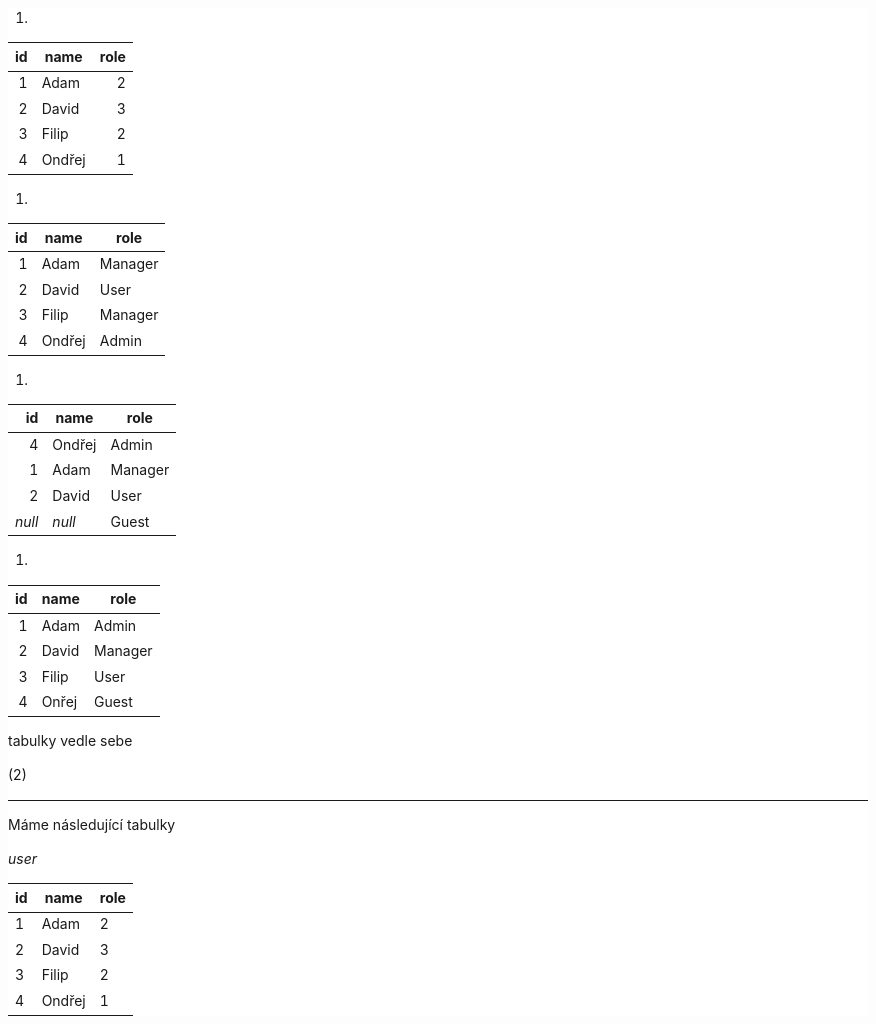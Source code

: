 1. 
|id | name| role|
|--:|---|--:|
| 1| Adam|2|
| 2| David|3|
| 3| Filip|2|
| 4| Ondřej|1|
 
1. 
|id | name| role|
|--:|---|---|
| 1| Adam|Manager|
| 2| David|User|
| 3| Filip|Manager|
| 4| Ondřej|Admin|

1. 
|id | name| role|
|--:|---|---|
| 4| Ondřej|Admin|
| 1| Adam|Manager|
| 2| David|User|
| *null* | *null* |Guest|

1. 
|id | name| role|
|--:|---|---|
| 1| Adam|Admin|
| 2| David|Manager|
| 3| Filip|User|
| 4| Onřej|Guest|

tabulky vedle sebe

(2)

---

Máme následující tabulky

*user*

|id | name| role|
|---|---|---|
| 1| Adam|2|
| 2| David|3|
| 3| Filip|2|
| 4| Ondřej|1|
